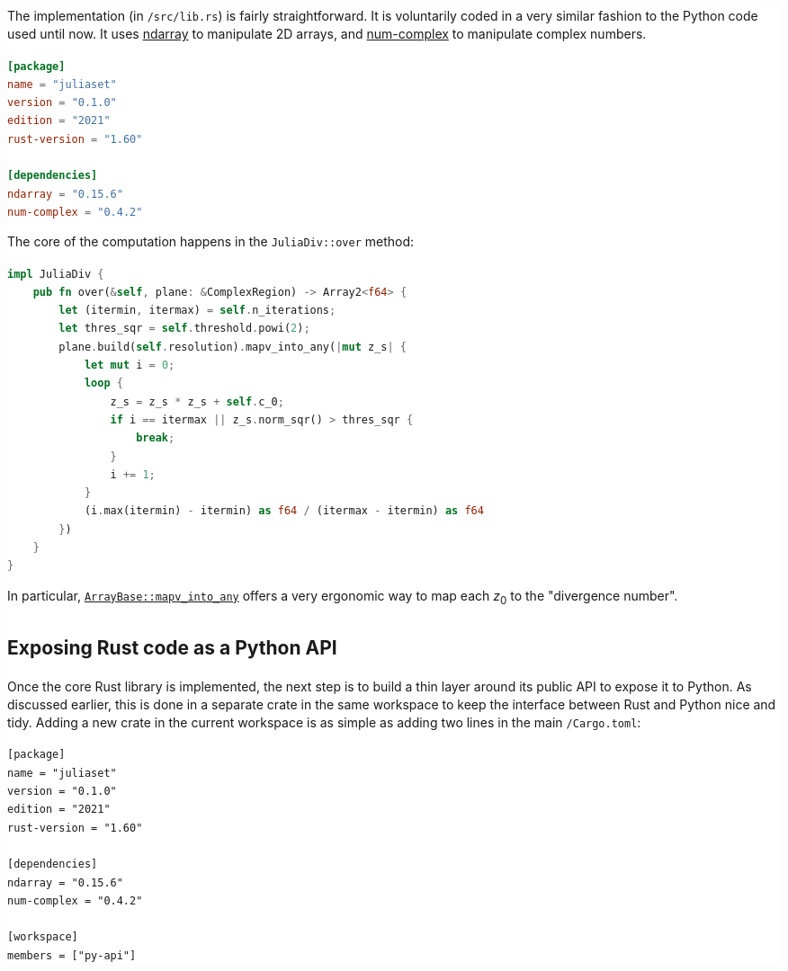 The implementation (in `/src/lib.rs`) is fairly straightforward.  It is
voluntarily coded in a very similar fashion to the Python code used until now.
It uses [ndarray](https://docs.rs/ndarray/latest/ndarray/) to manipulate 2D
arrays, and [num-complex](https://docs.rs/num-complex/latest/num_complex/) to
manipulate complex numbers.

```toml
[package]
name = "juliaset"
version = "0.1.0"
edition = "2021"
rust-version = "1.60"

[dependencies]
ndarray = "0.15.6"
num-complex = "0.4.2"
```

The core of the computation happens in the `JuliaDiv::over` method:

```rust
impl JuliaDiv {
    pub fn over(&self, plane: &ComplexRegion) -> Array2<f64> {
        let (itermin, itermax) = self.n_iterations;
        let thres_sqr = self.threshold.powi(2);
        plane.build(self.resolution).mapv_into_any(|mut z_s| {
            let mut i = 0;
            loop {
                z_s = z_s * z_s + self.c_0;
                if i == itermax || z_s.norm_sqr() > thres_sqr {
                    break;
                }
                i += 1;
            }
            (i.max(itermin) - itermin) as f64 / (itermax - itermin) as f64
        })
    }
}
```

In particular, [`ArrayBase::mapv_into_any`](
https://docs.rs/ndarray/0.15.6/ndarray/struct.ArrayBase.html#method.mapv_into_any
) offers a very ergonomic way to map each $z_0$ to the "divergence number".

## Exposing Rust code as a Python API

Once the core Rust library is implemented, the next step is to build a thin
layer around its public API to expose it to Python.  As discussed earlier, this
is done in a separate crate in the same workspace to keep the interface between
Rust and Python nice and tidy.  Adding a new crate in the current workspace is
as simple as adding two lines in the main `/Cargo.toml`:

```toml, hl_lines=11-12
[package]
name = "juliaset"
version = "0.1.0"
edition = "2021"
rust-version = "1.60"

[dependencies]
ndarray = "0.15.6"
num-complex = "0.4.2"

[workspace]
members = ["py-api"]
```
